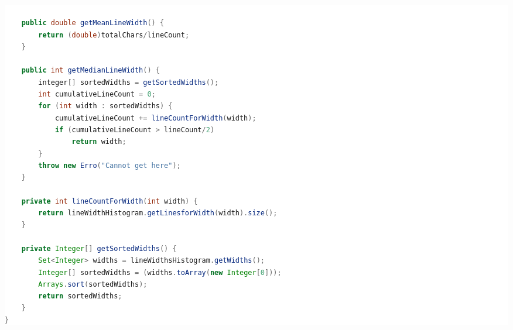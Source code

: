 ```java

    public double getMeanLineWidth() {
        return (double)totalChars/lineCount;
    }

    public int getMedianLineWidth() {
        integer[] sortedWidths = getSortedWidths();
        int cumulativeLineCount = 0;
        for (int width : sortedWidths) {
            cumulativeLineCount += lineCountForWidth(width);
            if (cumulativeLineCount > lineCount/2)
                return width;
        } 
        throw new Erro("Cannot get here");
    }

    private int lineCountForWidth(int width) {
        return lineWidthHistogram.getLinesforWidth(width).size();
    }

    private Integer[] getSortedWidths() {
        Set<Integer> widths = lineWidthsHistogram.getWidths();
        Integer[] sortedWidths = (widths.toArray(new Integer[0]));
        Arrays.sort(sortedWidths);
        return sortedWidths;
    }
}

```
